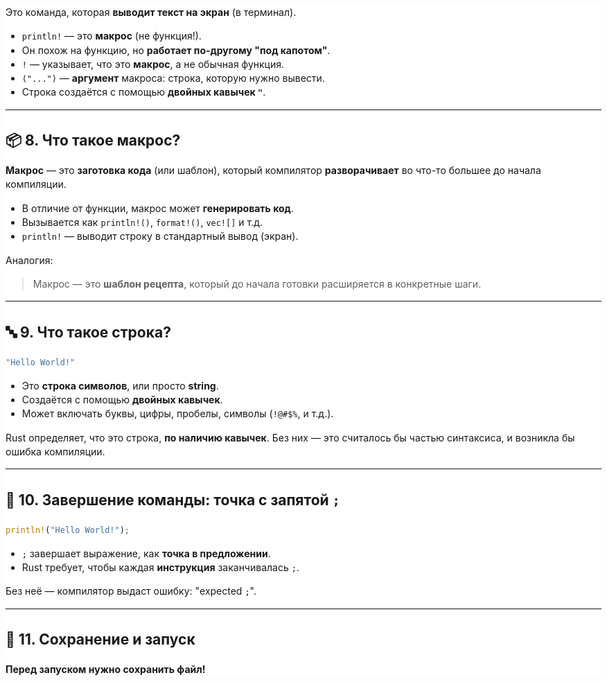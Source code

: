 Это команда, которая **выводит текст на экран** (в терминал).

- `println!` — это **макрос** (не функция!).
- Он похож на функцию, но **работает по-другому "под капотом"**.
- `!` — указывает, что это **макрос**, а не обычная функция.
- `("...")` — **аргумент** макроса: строка, которую нужно вывести.
- Строка создаётся с помощью **двойных кавычек `"`**.

---

## 📦 8. Что такое макрос?

**Макрос** — это **заготовка кода** (или шаблон), который компилятор **разворачивает** во что-то большее до начала компиляции.

- В отличие от функции, макрос может **генерировать код**.
- Вызывается как `println!()`, `format!()`, `vec![]` и т.д.
- `println!` — выводит строку в стандартный вывод (экран).

Аналогия:

> Макрос — это **шаблон рецепта**, который до начала готовки расширяется в конкретные шаги.

---

## 🔤 9. Что такое строка?

```rust
"Hello World!"
```

- Это **строка символов**, или просто **string**.
- Создаётся с помощью **двойных кавычек**.
- Может включать буквы, цифры, пробелы, символы (`!@#$%`, и т.д.).

Rust определяет, что это строка, **по наличию кавычек**. Без них — это считалось бы частью синтаксиса, и возникла бы ошибка компиляции.

---

## 🧱 10. Завершение команды: точка с запятой `;`

```rust
println!("Hello World!");
```

- `;` завершает выражение, как **точка в предложении**.
- Rust требует, чтобы каждая **инструкция** заканчивалась `;`.

Без неё — компилятор выдаст ошибку: "expected `;`".

---

## 💾 11. Сохранение и запуск

**Перед запуском нужно сохранить файл!**
